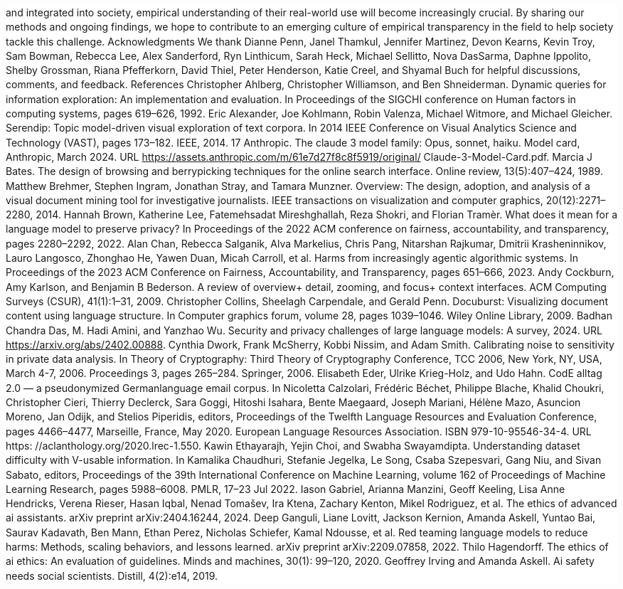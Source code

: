 and integrated into society, empirical understanding of their real-world use will become increasingly
crucial. By sharing our methods and ongoing findings, we hope to contribute to an emerging culture
of empirical transparency in the field to help society tackle this challenge.
Acknowledgments
We thank Dianne Penn, Janel Thamkul, Jennifer Martinez, Devon Kearns, Kevin Troy, Sam Bowman,
Rebecca Lee, Alex Sanderford, Ryn Linthicum, Sarah Heck, Michael Sellitto, Nova DasSarma,
Daphne Ippolito, Shelby Grossman, Riana Pfefferkorn, David Thiel, Peter Henderson, Katie Creel,
and Shyamal Buch for helpful discussions, comments, and feedback.
References
Christopher Ahlberg, Christopher Williamson, and Ben Shneiderman. Dynamic queries for information exploration: An implementation and evaluation. In Proceedings of the SIGCHI conference on
Human factors in computing systems, pages 619–626, 1992.
Eric Alexander, Joe Kohlmann, Robin Valenza, Michael Witmore, and Michael Gleicher. Serendip:
Topic model-driven visual exploration of text corpora. In 2014 IEEE Conference on Visual
Analytics Science and Technology (VAST), pages 173–182. IEEE, 2014.
17
Anthropic. The claude 3 model family: Opus, sonnet, haiku. Model card, Anthropic,
March 2024. URL https://assets.anthropic.com/m/61e7d27f8c8f5919/original/
Claude-3-Model-Card.pdf.
Marcia J Bates. The design of browsing and berrypicking techniques for the online search interface.
Online review, 13(5):407–424, 1989.
Matthew Brehmer, Stephen Ingram, Jonathan Stray, and Tamara Munzner. Overview: The design,
adoption, and analysis of a visual document mining tool for investigative journalists. IEEE
transactions on visualization and computer graphics, 20(12):2271–2280, 2014.
Hannah Brown, Katherine Lee, Fatemehsadat Mireshghallah, Reza Shokri, and Florian Tramèr.
What does it mean for a language model to preserve privacy? In Proceedings of the 2022 ACM
conference on fairness, accountability, and transparency, pages 2280–2292, 2022.
Alan Chan, Rebecca Salganik, Alva Markelius, Chris Pang, Nitarshan Rajkumar, Dmitrii Krasheninnikov, Lauro Langosco, Zhonghao He, Yawen Duan, Micah Carroll, et al. Harms from increasingly
agentic algorithmic systems. In Proceedings of the 2023 ACM Conference on Fairness, Accountability, and Transparency, pages 651–666, 2023.
Andy Cockburn, Amy Karlson, and Benjamin B Bederson. A review of overview+ detail, zooming,
and focus+ context interfaces. ACM Computing Surveys (CSUR), 41(1):1–31, 2009.
Christopher Collins, Sheelagh Carpendale, and Gerald Penn. Docuburst: Visualizing document
content using language structure. In Computer graphics forum, volume 28, pages 1039–1046.
Wiley Online Library, 2009.
Badhan Chandra Das, M. Hadi Amini, and Yanzhao Wu. Security and privacy challenges of large
language models: A survey, 2024. URL https://arxiv.org/abs/2402.00888.
Cynthia Dwork, Frank McSherry, Kobbi Nissim, and Adam Smith. Calibrating noise to sensitivity in
private data analysis. In Theory of Cryptography: Third Theory of Cryptography Conference, TCC
2006, New York, NY, USA, March 4-7, 2006. Proceedings 3, pages 265–284. Springer, 2006.
Elisabeth Eder, Ulrike Krieg-Holz, and Udo Hahn. CodE alltag 2.0 — a pseudonymized Germanlanguage email corpus. In Nicoletta Calzolari, Frédéric Béchet, Philippe Blache, Khalid Choukri,
Christopher Cieri, Thierry Declerck, Sara Goggi, Hitoshi Isahara, Bente Maegaard, Joseph Mariani,
Hélène Mazo, Asuncion Moreno, Jan Odijk, and Stelios Piperidis, editors, Proceedings of the
Twelfth Language Resources and Evaluation Conference, pages 4466–4477, Marseille, France,
May 2020. European Language Resources Association. ISBN 979-10-95546-34-4. URL https:
//aclanthology.org/2020.lrec-1.550.
Kawin Ethayarajh, Yejin Choi, and Swabha Swayamdipta. Understanding dataset difficulty with
V-usable information. In Kamalika Chaudhuri, Stefanie Jegelka, Le Song, Csaba Szepesvari, Gang
Niu, and Sivan Sabato, editors, Proceedings of the 39th International Conference on Machine
Learning, volume 162 of Proceedings of Machine Learning Research, pages 5988–6008. PMLR,
17–23 Jul 2022.
Iason Gabriel, Arianna Manzini, Geoff Keeling, Lisa Anne Hendricks, Verena Rieser, Hasan Iqbal,
Nenad Tomašev, Ira Ktena, Zachary Kenton, Mikel Rodriguez, et al. The ethics of advanced ai
assistants. arXiv preprint arXiv:2404.16244, 2024.
Deep Ganguli, Liane Lovitt, Jackson Kernion, Amanda Askell, Yuntao Bai, Saurav Kadavath, Ben
Mann, Ethan Perez, Nicholas Schiefer, Kamal Ndousse, et al. Red teaming language models to
reduce harms: Methods, scaling behaviors, and lessons learned. arXiv preprint arXiv:2209.07858,
2022.
Thilo Hagendorff. The ethics of ai ethics: An evaluation of guidelines. Minds and machines, 30(1):
99–120, 2020.
Geoffrey Irving and Amanda Askell. Ai safety needs social scientists. Distill, 4(2):e14, 2019.